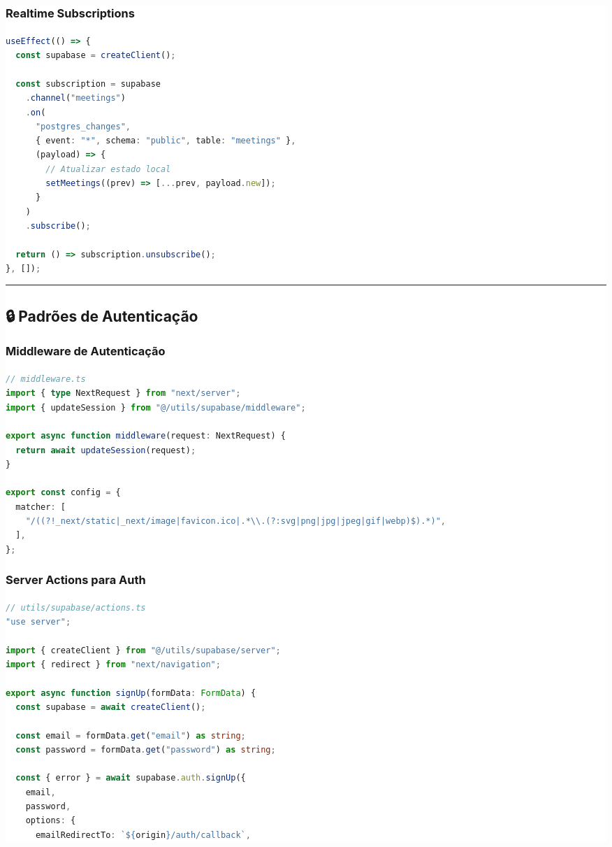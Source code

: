 ### Realtime Subscriptions

```typescript
useEffect(() => {
  const supabase = createClient();

  const subscription = supabase
    .channel("meetings")
    .on(
      "postgres_changes",
      { event: "*", schema: "public", table: "meetings" },
      (payload) => {
        // Atualizar estado local
        setMeetings((prev) => [...prev, payload.new]);
      }
    )
    .subscribe();

  return () => subscription.unsubscribe();
}, []);
```

---

## 🔒 Padrões de Autenticação

### Middleware de Autenticação

```typescript
// middleware.ts
import { type NextRequest } from "next/server";
import { updateSession } from "@/utils/supabase/middleware";

export async function middleware(request: NextRequest) {
  return await updateSession(request);
}

export const config = {
  matcher: [
    "/((?!_next/static|_next/image|favicon.ico|.*\\.(?:svg|png|jpg|jpeg|gif|webp)$).*)",
  ],
};
```

### Server Actions para Auth

```typescript
// utils/supabase/actions.ts
"use server";

import { createClient } from "@/utils/supabase/server";
import { redirect } from "next/navigation";

export async function signUp(formData: FormData) {
  const supabase = await createClient();

  const email = formData.get("email") as string;
  const password = formData.get("password") as string;

  const { error } = await supabase.auth.signUp({
    email,
    password,
    options: {
      emailRedirectTo: `${origin}/auth/callback`,
```